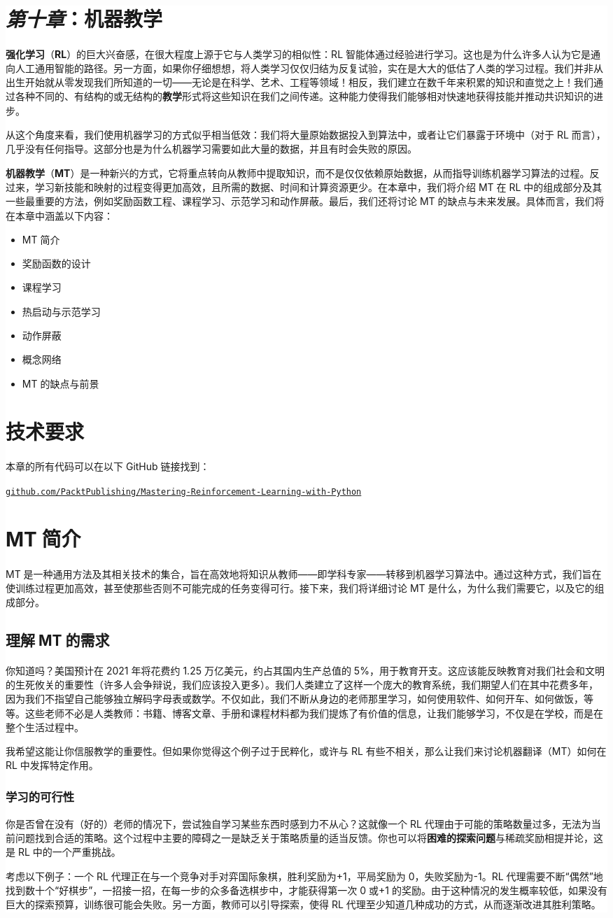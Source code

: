 # *第十章*：机器教学

**强化学习**（**RL**）的巨大兴奋感，在很大程度上源于它与人类学习的相似性：RL 智能体通过经验进行学习。这也是为什么许多人认为它是通向人工通用智能的路径。另一方面，如果你仔细想想，将人类学习仅仅归结为反复试验，实在是大大的低估了人类的学习过程。我们并非从出生开始就从零发现我们所知道的一切——无论是在科学、艺术、工程等领域！相反，我们建立在数千年来积累的知识和直觉之上！我们通过各种不同的、有结构的或无结构的**教学**形式将这些知识在我们之间传递。这种能力使得我们能够相对快速地获得技能并推动共识知识的进步。

从这个角度来看，我们使用机器学习的方式似乎相当低效：我们将大量原始数据投入到算法中，或者让它们暴露于环境中（对于 RL 而言），几乎没有任何指导。这部分也是为什么机器学习需要如此大量的数据，并且有时会失败的原因。

**机器教学**（**MT**）是一种新兴的方式，它将重点转向从教师中提取知识，而不是仅仅依赖原始数据，从而指导训练机器学习算法的过程。反过来，学习新技能和映射的过程变得更加高效，且所需的数据、时间和计算资源更少。在本章中，我们将介绍 MT 在 RL 中的组成部分及其一些最重要的方法，例如奖励函数工程、课程学习、示范学习和动作屏蔽。最后，我们还将讨论 MT 的缺点与未来发展。具体而言，我们将在本章中涵盖以下内容：

+   MT 简介

+   奖励函数的设计

+   课程学习

+   热启动与示范学习

+   动作屏蔽

+   概念网络

+   MT 的缺点与前景

# 技术要求

本章的所有代码可以在以下 GitHub 链接找到：

[`github.com/PacktPublishing/Mastering-Reinforcement-Learning-with-Python`](https://github.com/PacktPublishing/Mastering-Reinforcement-Learning-with-Python)

# MT 简介

MT 是一种通用方法及其相关技术的集合，旨在高效地将知识从教师——即学科专家——转移到机器学习算法中。通过这种方式，我们旨在使训练过程更加高效，甚至使那些否则不可能完成的任务变得可行。接下来，我们将详细讨论 MT 是什么，为什么我们需要它，以及它的组成部分。

## 理解 MT 的需求

你知道吗？美国预计在 2021 年将花费约 1.25 万亿美元，约占其国内生产总值的 5%，用于教育开支。这应该能反映教育对我们社会和文明的生死攸关的重要性（许多人会争辩说，我们应该投入更多）。我们人类建立了这样一个庞大的教育系统，我们期望人们在其中花费多年，因为我们不指望自己能够独立解码字母表或数学。不仅如此，我们不断从身边的老师那里学习，如何使用软件、如何开车、如何做饭，等等。这些老师不必是人类教师：书籍、博客文章、手册和课程材料都为我们提炼了有价值的信息，让我们能够学习，不仅是在学校，而是在整个生活过程中。

我希望这能让你信服教学的重要性。但如果你觉得这个例子过于民粹化，或许与 RL 有些不相关，那么让我们来讨论机器翻译（MT）如何在 RL 中发挥特定作用。

### 学习的可行性

你是否曾在没有（好的）老师的情况下，尝试独自学习某些东西时感到力不从心？这就像一个 RL 代理由于可能的策略数量过多，无法为当前问题找到合适的策略。这个过程中主要的障碍之一是缺乏关于策略质量的适当反馈。你也可以将**困难的探索问题**与稀疏奖励相提并论，这是 RL 中的一个严重挑战。

考虑以下例子：一个 RL 代理正在与一个竞争对手对弈国际象棋，胜利奖励为+1，平局奖励为 0，失败奖励为-1。RL 代理需要不断“偶然”地找到数十个“好棋步”，一招接一招，在每一步的众多备选棋步中，才能获得第一次 0 或+1 的奖励。由于这种情况的发生概率较低，如果没有巨大的探索预算，训练很可能会失败。另一方面，教师可以引导探索，使得 RL 代理至少知道几种成功的方式，从而逐渐改进其胜利策略。
